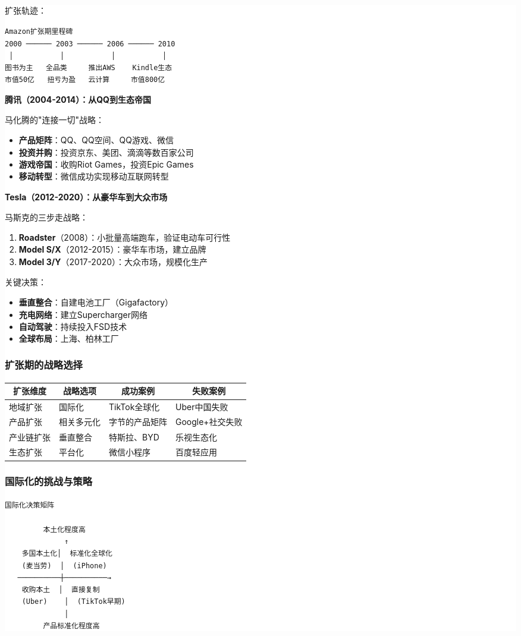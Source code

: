 扩张轨迹：
```
Amazon扩张期里程碑
2000 ────── 2003 ────── 2006 ────── 2010
 │           │           │           │
图书为主   全品类     推出AWS    Kindle生态
市值50亿   扭亏为盈   云计算     市值800亿
```

**腾讯（2004-2014）：从QQ到生态帝国**

马化腾的"连接一切"战略：
- **产品矩阵**：QQ、QQ空间、QQ游戏、微信
- **投资并购**：投资京东、美团、滴滴等数百家公司
- **游戏帝国**：收购Riot Games，投资Epic Games
- **移动转型**：微信成功实现移动互联网转型

**Tesla（2012-2020）：从豪华车到大众市场**

马斯克的三步走战略：
1. **Roadster**（2008）：小批量高端跑车，验证电动车可行性
2. **Model S/X**（2012-2015）：豪华车市场，建立品牌
3. **Model 3/Y**（2017-2020）：大众市场，规模化生产

关键决策：
- **垂直整合**：自建电池工厂（Gigafactory）
- **充电网络**：建立Supercharger网络
- **自动驾驶**：持续投入FSD技术
- **全球布局**：上海、柏林工厂

### 扩张期的战略选择

| 扩张维度 | 战略选项 | 成功案例 | 失败案例 |
|----------|----------|----------|----------|
| 地域扩张 | 国际化 | TikTok全球化 | Uber中国失败 |
| 产品扩张 | 相关多元化 | 字节的产品矩阵 | Google+社交失败 |
| 产业链扩张 | 垂直整合 | 特斯拉、BYD | 乐视生态化 |
| 生态扩张 | 平台化 | 微信小程序 | 百度轻应用 |

### 国际化的挑战与策略

```
国际化决策矩阵

         本土化程度高              
              ↑                   
    多国本土化│  标准化全球化     
    (麦当劳)  │  (iPhone)         
   ──────────┼──────────→        
    收购本土  │  直接复制         
    (Uber)    │  (TikTok早期)     
              │                   
         产品标准化程度高          
```

